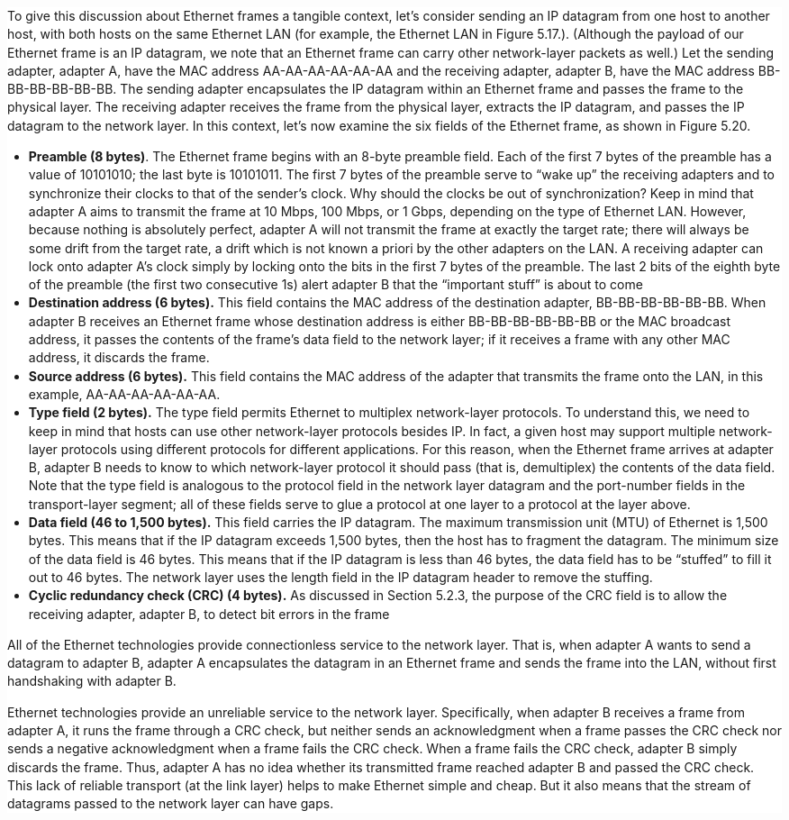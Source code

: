 To give this discussion about Ethernet frames a tangible context, let’s consider sending an IP datagram from one host to another host, with both hosts on the same Ethernet LAN (for example, the Ethernet LAN in Figure 5.17.). (Although the payload of our Ethernet frame is an IP datagram, we note that an Ethernet frame can carry other network-layer packets as well.) Let the sending adapter, adapter A, have the MAC address AA-AA-AA-AA-AA-AA and the receiving adapter, adapter B, have the MAC address BB-BB-BB-BB-BB-BB. The sending adapter encapsulates the IP datagram within an Ethernet frame and passes the frame to the physical layer. The receiving adapter receives the frame from the physical layer, extracts the IP datagram, and passes the IP datagram to the network layer. In this context, let’s now examine the six fields of the Ethernet frame, as shown in Figure 5.20.

* **Preamble (8 bytes)**. The Ethernet frame begins with an 8-byte preamble field. Each of the first 7 bytes of the preamble has a value of 10101010; the last byte is 10101011. The first 7 bytes of the preamble serve to “wake up” the receiving adapters and to synchronize their clocks to that of the sender’s clock. Why should the clocks be out of synchronization? Keep in mind that adapter A aims to transmit the frame at 10 Mbps, 100 Mbps, or 1 Gbps, depending on the type of Ethernet LAN. However, because nothing is absolutely perfect, adapter A will not transmit the frame at exactly the target rate; there will always be some drift from the target rate, a drift which is not known a priori by the other adapters on the LAN. A receiving adapter can lock onto adapter A’s clock simply by locking onto the bits in the first 7 bytes of the preamble. The last 2 bits of the eighth byte of the preamble (the first two consecutive 1s) alert adapter B that the “important stuff” is about to come
* **Destination address (6 bytes).** This field contains the MAC address of the destination adapter, BB-BB-BB-BB-BB-BB. When adapter B receives an Ethernet frame whose destination address is either BB-BB-BB-BB-BB-BB or the MAC broadcast address, it passes the contents of the frame’s data field to the network layer; if it receives a frame with any other MAC address, it discards the frame.
* **Source address (6 bytes).** This field contains the MAC address of the adapter that transmits the frame onto the LAN, in this example, AA-AA-AA-AA-AA-AA.
* **Type field (2 bytes).** The type field permits Ethernet to multiplex network-layer protocols. To understand this, we need to keep in mind that hosts can use other network-layer protocols besides IP. In fact, a given host may support multiple network-layer protocols using different protocols for different applications. For this reason, when the Ethernet frame arrives at adapter B, adapter B needs to know to which network-layer protocol it should pass (that is, demultiplex) the contents of the data field. Note that the type field is analogous to the protocol field in the network layer datagram and the port-number fields in the transport-layer segment; all of these fields serve to glue a protocol at one layer to a protocol at the layer above.
* **Data field (46 to 1,500 bytes).** This field carries the IP datagram. The maximum transmission unit (MTU) of Ethernet is 1,500 bytes. This means that if the IP datagram exceeds 1,500 bytes, then the host has to fragment the datagram. The minimum size of the data field is 46 bytes. This means that if the IP datagram is less than 46 bytes, the data field has to be “stuffed” to fill it out to 46 bytes. The network layer uses the length field in the IP datagram header to remove the stuffing.
* **Cyclic redundancy check (CRC) (4 bytes).** As discussed in Section 5.2.3, the purpose of the CRC field is to allow the receiving adapter, adapter B, to detect bit errors in the frame

All of the Ethernet technologies provide connectionless service to the network layer. That is, when adapter A wants to send a datagram to adapter B, adapter A encapsulates the datagram in an Ethernet frame and sends the frame into the LAN, without first handshaking with adapter B.

Ethernet technologies provide an unreliable service to the network layer. Specifically, when adapter B receives a frame from adapter A, it runs the frame through a CRC check, but neither sends an acknowledgment when a frame passes the CRC check nor sends a negative acknowledgment when a frame fails the CRC check. When a frame fails the CRC check, adapter B simply discards the frame. Thus, adapter A has no idea whether its transmitted frame reached adapter B and passed the CRC check. This lack of reliable transport (at the link layer) helps to make Ethernet simple and cheap. But it also means that the stream of datagrams passed to the network layer can have gaps.
